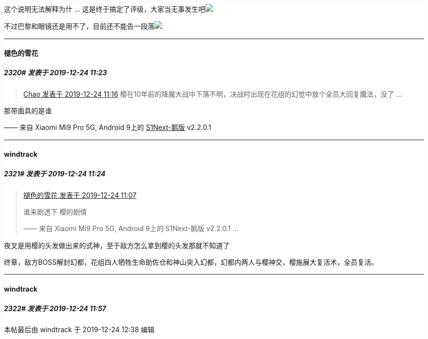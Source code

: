这个说明无法解释为什 ...</blockquote>
这是终于搞定了评级，大家当无事发生吧<img src="https://static.saraba1st.com/image/smiley/face2017/028.png" referrerpolicy="no-referrer">

不过巴黎和眼镜还是用不了，目前还不能告一段落<img src="https://static.saraba1st.com/image/smiley/face2017/087.gif" referrerpolicy="no-referrer">







*****

####  褪色的雪花  
##### 2320#       发表于 2019-12-24 11:23



<blockquote><a href="httphttps://bbs.saraba1st.com/2b/forum.php?mod=redirect&amp;goto=findpost&amp;pid=45966703&amp;ptid=1820599" target="_blank">Chao 发表于 2019-12-24 11:16</a>
樱在10年前的降魔大战中下落不明，决战时出现在花组的幻觉中放个全员大回复魔法，没了 ...</blockquote>
那带面具的是谁

—— 来自 Xiaomi Mi9 Pro 5G, Android 9上的 [S1Next-鹅版](https://github.com/ykrank/S1-Next/releases) v2.2.0.1







*****

####  windtrack  
##### 2321#       发表于 2019-12-24 11:24



<blockquote><a href="httphttps://bbs.saraba1st.com/2b/forum.php?mod=redirect&amp;goto=findpost&amp;pid=45966616&amp;ptid=1820599" target="_blank">褪色的雪花 发表于 2019-12-24 11:07</a>

谁来剧透下 樱的剧情


—— 来自 Xiaomi Mi9 Pro 5G, Android 9上的 S1Next-鹅版 v2.2.0.1 ...</blockquote>
夜叉是用樱的头发做出来的式神，至于敌方怎么拿到樱的头发那就不知道了

终章，敌方BOSS解封幻都，花组四人牺牲生命助佐仓和神山突入幻都，幻都内两人与樱神交，樱施展大复活术，全员复活。







*****

####  windtrack  
##### 2322#       发表于 2019-12-24 11:57



 本帖最后由 windtrack 于 2019-12-24 12:38 编辑 
